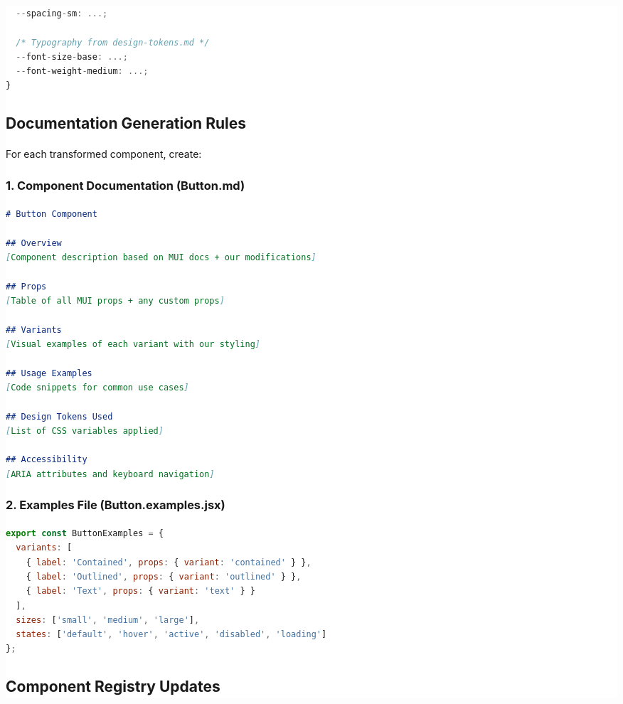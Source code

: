 ```jsx
  --spacing-sm: ...;
  
  /* Typography from design-tokens.md */
  --font-size-base: ...;
  --font-weight-medium: ...;
}
```

## Documentation Generation Rules

For each transformed component, create:

### 1. Component Documentation (Button.md)
```markdown
# Button Component

## Overview
[Component description based on MUI docs + our modifications]

## Props
[Table of all MUI props + any custom props]

## Variants
[Visual examples of each variant with our styling]

## Usage Examples
[Code snippets for common use cases]

## Design Tokens Used
[List of CSS variables applied]

## Accessibility
[ARIA attributes and keyboard navigation]
```

### 2. Examples File (Button.examples.jsx)
```javascript
export const ButtonExamples = {
  variants: [
    { label: 'Contained', props: { variant: 'contained' } },
    { label: 'Outlined', props: { variant: 'outlined' } },
    { label: 'Text', props: { variant: 'text' } }
  ],
  sizes: ['small', 'medium', 'large'],
  states: ['default', 'hover', 'active', 'disabled', 'loading']
};
```

## Component Registry Updates
